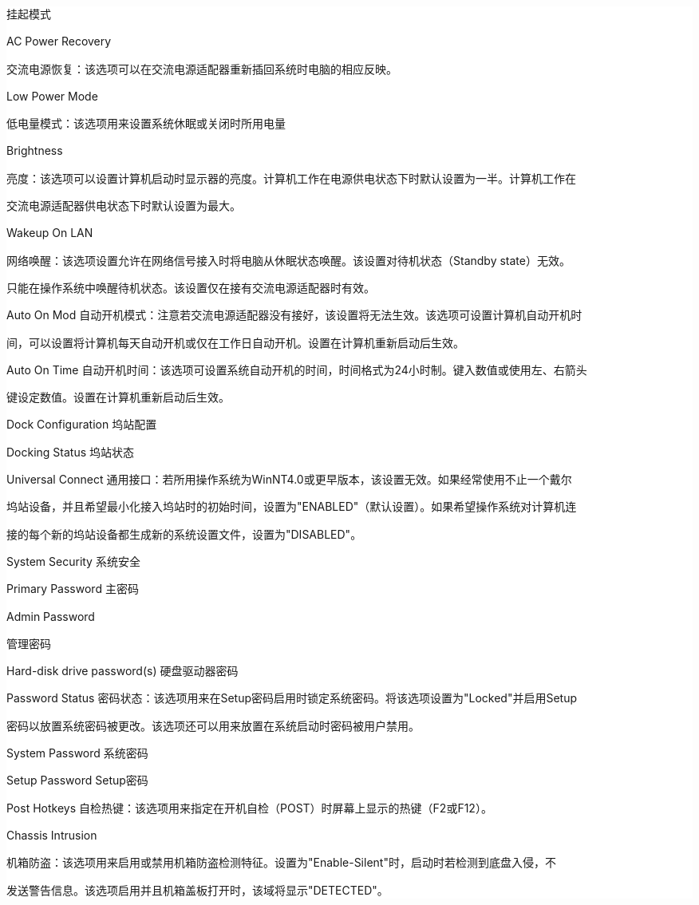 挂起模式

AC Power Recovery

交流电源恢复：该选项可以在交流电源适配器重新插回系统时电脑的相应反映。

Low Power Mode

低电量模式：该选项用来设置系统休眠或关闭时所用电量

Brightness

亮度：该选项可以设置计算机启动时显示器的亮度。计算机工作在电源供电状态下时默认设置为一半。计算机工作在

交流电源适配器供电状态下时默认设置为最大。

Wakeup On LAN

网络唤醒：该选项设置允许在网络信号接入时将电脑从休眠状态唤醒。该设置对待机状态（Standby state）无效。

只能在操作系统中唤醒待机状态。该设置仅在接有交流电源适配器时有效。

Auto On Mod 自动开机模式：注意若交流电源适配器没有接好，该设置将无法生效。该选项可设置计算机自动开机时

间，可以设置将计算机每天自动开机或仅在工作日自动开机。设置在计算机重新启动后生效。

Auto On Time 自动开机时间：该选项可设置系统自动开机的时间，时间格式为24小时制。键入数值或使用左、右箭头

键设定数值。设置在计算机重新启动后生效。

Dock Configuration 坞站配置

Docking Status 坞站状态

Universal Connect 通用接口：若所用操作系统为WinNT4.0或更早版本，该设置无效。如果经常使用不止一个戴尔

坞站设备，并且希望最小化接入坞站时的初始时间，设置为"ENABLED"（默认设置）。如果希望操作系统对计算机连

接的每个新的坞站设备都生成新的系统设置文件，设置为"DISABLED"。

System Security 系统安全

Primary Password 主密码

Admin Password

管理密码

Hard-disk drive password\(s\) 硬盘驱动器密码

Password Status 密码状态：该选项用来在Setup密码启用时锁定系统密码。将该选项设置为"Locked"并启用Setup

密码以放置系统密码被更改。该选项还可以用来放置在系统启动时密码被用户禁用。

System Password 系统密码

Setup Password Setup密码

Post Hotkeys 自检热键：该选项用来指定在开机自检（POST）时屏幕上显示的热键（F2或F12）。

Chassis Intrusion

机箱防盗：该选项用来启用或禁用机箱防盗检测特征。设置为"Enable-Silent"时，启动时若检测到底盘入侵，不

发送警告信息。该选项启用并且机箱盖板打开时，该域将显示"DETECTED"。
